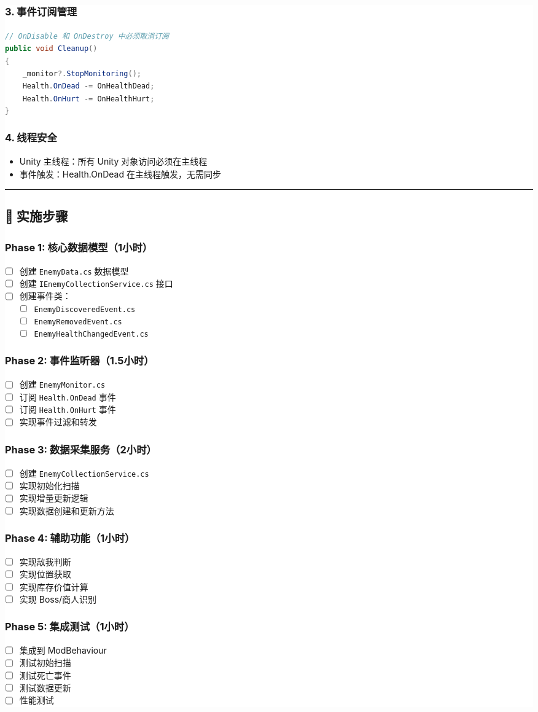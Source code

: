 ### 3. 事件订阅管理
```csharp
// OnDisable 和 OnDestroy 中必须取消订阅
public void Cleanup()
{
    _monitor?.StopMonitoring();
    Health.OnDead -= OnHealthDead;
    Health.OnHurt -= OnHealthHurt;
}
```

### 4. 线程安全
- Unity 主线程：所有 Unity 对象访问必须在主线程
- 事件触发：Health.OnDead 在主线程触发，无需同步

---

## 📅 实施步骤

### Phase 1: 核心数据模型（1小时）
- [ ] 创建 `EnemyData.cs` 数据模型
- [ ] 创建 `IEnemyCollectionService.cs` 接口
- [ ] 创建事件类：
  - [ ] `EnemyDiscoveredEvent.cs`
  - [ ] `EnemyRemovedEvent.cs`
  - [ ] `EnemyHealthChangedEvent.cs`

### Phase 2: 事件监听器（1.5小时）
- [ ] 创建 `EnemyMonitor.cs`
- [ ] 订阅 `Health.OnDead` 事件
- [ ] 订阅 `Health.OnHurt` 事件
- [ ] 实现事件过滤和转发

### Phase 3: 数据采集服务（2小时）
- [ ] 创建 `EnemyCollectionService.cs`
- [ ] 实现初始化扫描
- [ ] 实现增量更新逻辑
- [ ] 实现数据创建和更新方法

### Phase 4: 辅助功能（1小时）
- [ ] 实现敌我判断
- [ ] 实现位置获取
- [ ] 实现库存价值计算
- [ ] 实现 Boss/商人识别

### Phase 5: 集成测试（1小时）
- [ ] 集成到 ModBehaviour
- [ ] 测试初始扫描
- [ ] 测试死亡事件
- [ ] 测试数据更新
- [ ] 性能测试
